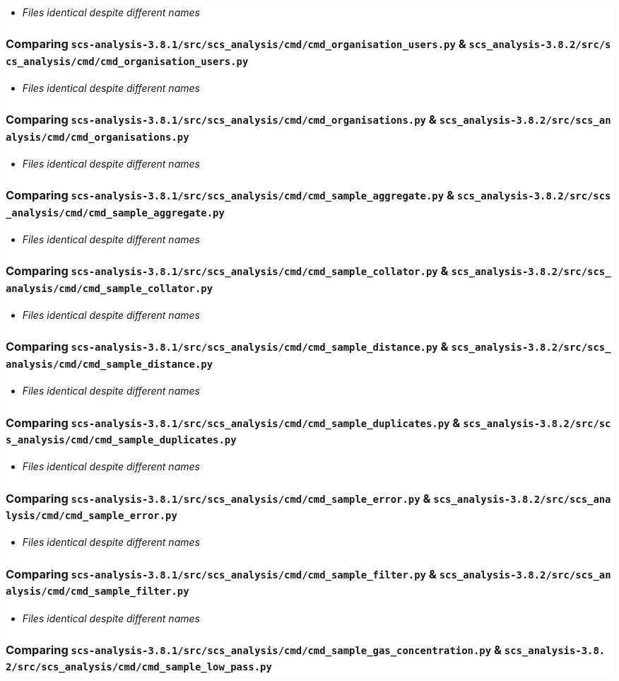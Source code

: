  * *Files identical despite different names*

### Comparing `scs-analysis-3.8.1/src/scs_analysis/cmd/cmd_organisation_users.py` & `scs_analysis-3.8.2/src/scs_analysis/cmd/cmd_organisation_users.py`

 * *Files identical despite different names*

### Comparing `scs-analysis-3.8.1/src/scs_analysis/cmd/cmd_organisations.py` & `scs_analysis-3.8.2/src/scs_analysis/cmd/cmd_organisations.py`

 * *Files identical despite different names*

### Comparing `scs-analysis-3.8.1/src/scs_analysis/cmd/cmd_sample_aggregate.py` & `scs_analysis-3.8.2/src/scs_analysis/cmd/cmd_sample_aggregate.py`

 * *Files identical despite different names*

### Comparing `scs-analysis-3.8.1/src/scs_analysis/cmd/cmd_sample_collator.py` & `scs_analysis-3.8.2/src/scs_analysis/cmd/cmd_sample_collator.py`

 * *Files identical despite different names*

### Comparing `scs-analysis-3.8.1/src/scs_analysis/cmd/cmd_sample_distance.py` & `scs_analysis-3.8.2/src/scs_analysis/cmd/cmd_sample_distance.py`

 * *Files identical despite different names*

### Comparing `scs-analysis-3.8.1/src/scs_analysis/cmd/cmd_sample_duplicates.py` & `scs_analysis-3.8.2/src/scs_analysis/cmd/cmd_sample_duplicates.py`

 * *Files identical despite different names*

### Comparing `scs-analysis-3.8.1/src/scs_analysis/cmd/cmd_sample_error.py` & `scs_analysis-3.8.2/src/scs_analysis/cmd/cmd_sample_error.py`

 * *Files identical despite different names*

### Comparing `scs-analysis-3.8.1/src/scs_analysis/cmd/cmd_sample_filter.py` & `scs_analysis-3.8.2/src/scs_analysis/cmd/cmd_sample_filter.py`

 * *Files identical despite different names*

### Comparing `scs-analysis-3.8.1/src/scs_analysis/cmd/cmd_sample_gas_concentration.py` & `scs_analysis-3.8.2/src/scs_analysis/cmd/cmd_sample_low_pass.py`
